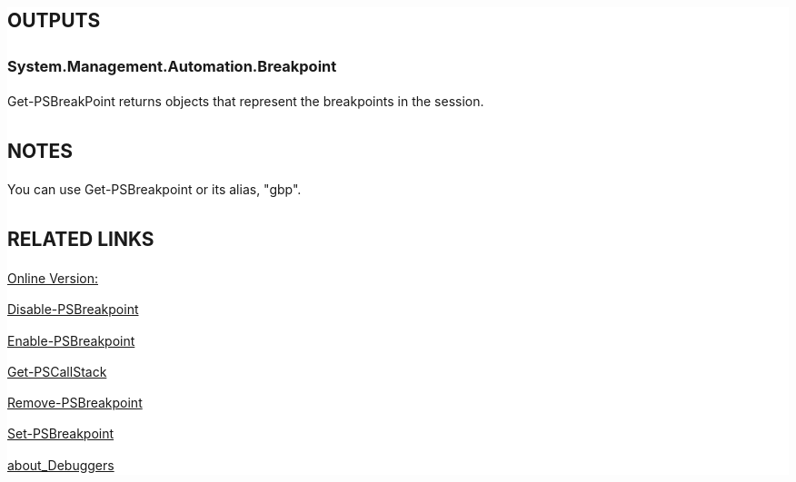 ## OUTPUTS

### System.Management.Automation.Breakpoint
Get-PSBreakPoint returns objects that represent the breakpoints in the session.

## NOTES
You can use Get-PSBreakpoint or its alias, "gbp".

## RELATED LINKS

[Online Version:](http://go.microsoft.com/fwlink/?LinkID=113325)

[Disable-PSBreakpoint](d4974e9b-0aaa-4e20-b87f-f599a413e4e8)

[Enable-PSBreakpoint](739e1091-3b3f-405f-a428-bec7543e5df0)

[Get-PSCallStack](e91a17dc-db39-4c90-ae0e-6eeed3c0efef)

[Remove-PSBreakpoint](4c877a80-0ea0-4790-9281-88c08ef0ddd6)

[Set-PSBreakpoint](6afd5d2c-a285-4796-8607-3cbf49471420)

[about_Debuggers]()



